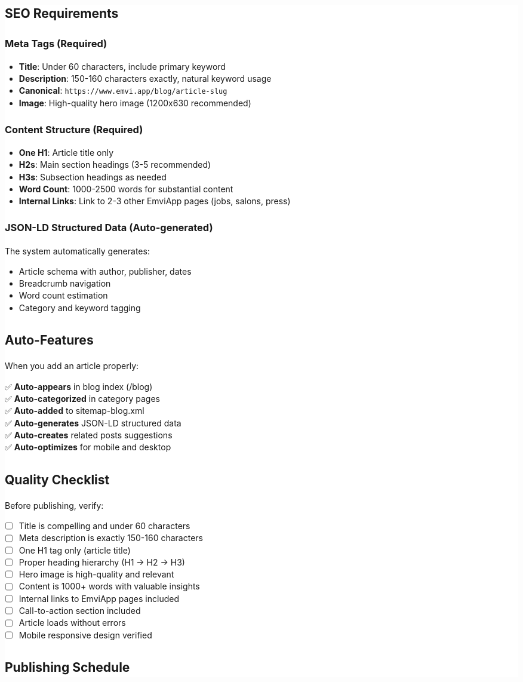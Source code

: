 ## SEO Requirements

### Meta Tags (Required)
- **Title**: Under 60 characters, include primary keyword
- **Description**: 150-160 characters exactly, natural keyword usage
- **Canonical**: `https://www.emvi.app/blog/article-slug`
- **Image**: High-quality hero image (1200x630 recommended)

### Content Structure (Required)
- **One H1**: Article title only
- **H2s**: Main section headings (3-5 recommended)
- **H3s**: Subsection headings as needed
- **Word Count**: 1000-2500 words for substantial content
- **Internal Links**: Link to 2-3 other EmviApp pages (jobs, salons, press)

### JSON-LD Structured Data (Auto-generated)
The system automatically generates:
- Article schema with author, publisher, dates
- Breadcrumb navigation
- Word count estimation
- Category and keyword tagging

## Auto-Features

When you add an article properly:

✅ **Auto-appears** in blog index (/blog)  
✅ **Auto-categorized** in category pages  
✅ **Auto-added** to sitemap-blog.xml  
✅ **Auto-generates** JSON-LD structured data  
✅ **Auto-creates** related posts suggestions  
✅ **Auto-optimizes** for mobile and desktop  

## Quality Checklist

Before publishing, verify:

- [ ] Title is compelling and under 60 characters
- [ ] Meta description is exactly 150-160 characters  
- [ ] One H1 tag only (article title)
- [ ] Proper heading hierarchy (H1 → H2 → H3)
- [ ] Hero image is high-quality and relevant
- [ ] Content is 1000+ words with valuable insights
- [ ] Internal links to EmviApp pages included
- [ ] Call-to-action section included
- [ ] Article loads without errors
- [ ] Mobile responsive design verified

## Publishing Schedule
